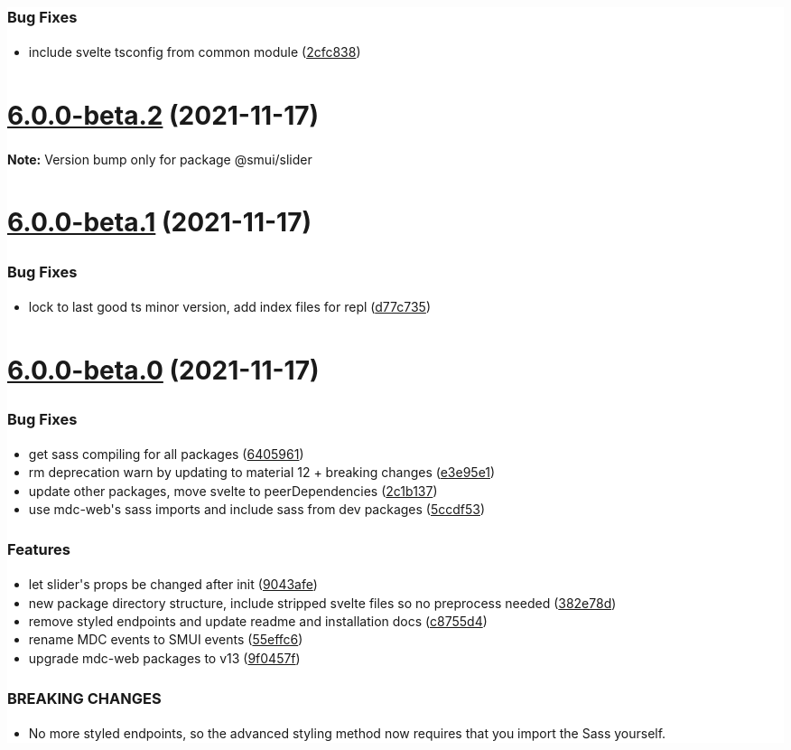 ### Bug Fixes

- include svelte tsconfig from common module ([2cfc838](https://github.com/hperrin/svelte-material-ui/commit/2cfc83825203da21bd5a5864df44d48099a9004e))

# [6.0.0-beta.2](https://github.com/hperrin/svelte-material-ui/compare/v6.0.0-beta.1...v6.0.0-beta.2) (2021-11-17)

**Note:** Version bump only for package @smui/slider

# [6.0.0-beta.1](https://github.com/hperrin/svelte-material-ui/compare/v6.0.0-beta.0...v6.0.0-beta.1) (2021-11-17)

### Bug Fixes

- lock to last good ts minor version, add index files for repl ([d77c735](https://github.com/hperrin/svelte-material-ui/commit/d77c73513a66de0075dd17ba0092c0a44c66d498))

# [6.0.0-beta.0](https://github.com/hperrin/svelte-material-ui/compare/v5.0.1...v6.0.0-beta.0) (2021-11-17)

### Bug Fixes

- get sass compiling for all packages ([6405961](https://github.com/hperrin/svelte-material-ui/commit/6405961324c340098f00b942ecbffe9071f0c01d))
- rm deprecation warn by updating to material 12 + breaking changes ([e3e95e1](https://github.com/hperrin/svelte-material-ui/commit/e3e95e1c3e499e5332cac6d15790505db58d268d))
- update other packages, move svelte to peerDependencies ([2c1b137](https://github.com/hperrin/svelte-material-ui/commit/2c1b1370e10503110421bd66bcb31a81e57cf182))
- use mdc-web's sass imports and include sass from dev packages ([5ccdf53](https://github.com/hperrin/svelte-material-ui/commit/5ccdf532921d884aab71661c520c33b1b06ac7bd))

### Features

- let slider's props be changed after init ([9043afe](https://github.com/hperrin/svelte-material-ui/commit/9043afe669f283501695853206278c5d271708c2))
- new package directory structure, include stripped svelte files so no preprocess needed ([382e78d](https://github.com/hperrin/svelte-material-ui/commit/382e78dc4d9b6ddfd7832bdfd90bad0cea402b1d))
- remove styled endpoints and update readme and installation docs ([c8755d4](https://github.com/hperrin/svelte-material-ui/commit/c8755d41a24658b927089f8193d18b30df28e2a7))
- rename MDC events to SMUI events ([55effc6](https://github.com/hperrin/svelte-material-ui/commit/55effc6e92e04cb6d27964e1bb30d4c507922e23))
- upgrade mdc-web packages to v13 ([9f0457f](https://github.com/hperrin/svelte-material-ui/commit/9f0457f3bcd8c451c66392fc2a19bc60b5f1e958))

### BREAKING CHANGES

- No more styled endpoints, so the advanced styling
  method now requires that you import the Sass yourself.
